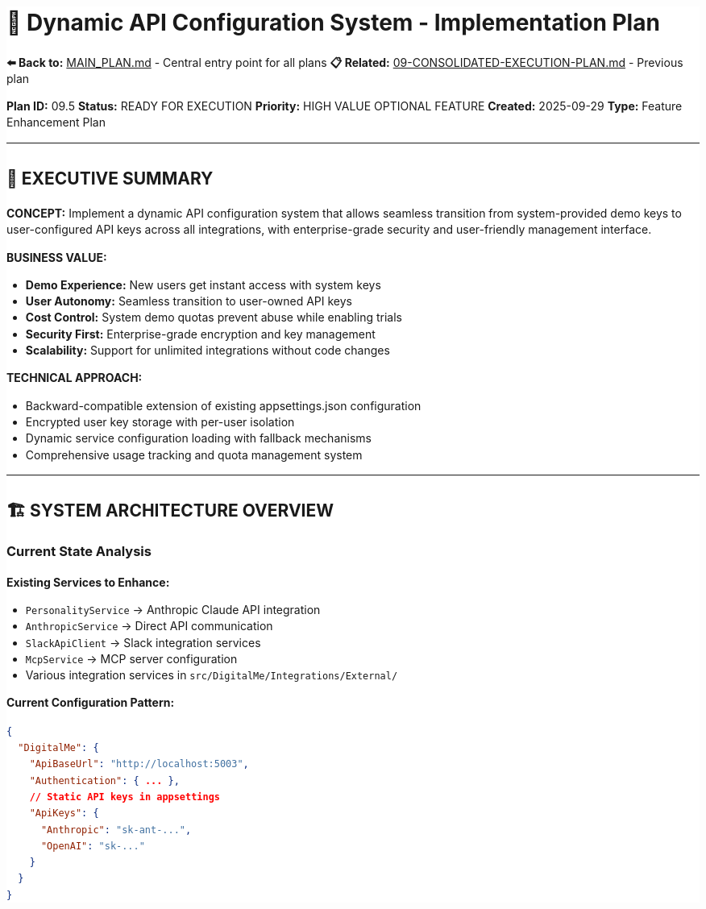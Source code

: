 # 🔧 Dynamic API Configuration System - Implementation Plan

**⬅️ Back to:** [MAIN_PLAN.md](../MAIN_PLAN.md) - Central entry point for all plans
**📋 Related:** [09-CONSOLIDATED-EXECUTION-PLAN.md](09-CONSOLIDATED-EXECUTION-PLAN.md) - Previous plan

**Plan ID:** 09.5
**Status:** READY FOR EXECUTION
**Priority:** HIGH VALUE OPTIONAL FEATURE
**Created:** 2025-09-29
**Type:** Feature Enhancement Plan

---

## 🎯 EXECUTIVE SUMMARY

**CONCEPT:** Implement a dynamic API configuration system that allows seamless transition from system-provided demo keys to user-configured API keys across all integrations, with enterprise-grade security and user-friendly management interface.

**BUSINESS VALUE:**
- **Demo Experience:** New users get instant access with system keys
- **User Autonomy:** Seamless transition to user-owned API keys
- **Cost Control:** System demo quotas prevent abuse while enabling trials
- **Security First:** Enterprise-grade encryption and key management
- **Scalability:** Support for unlimited integrations without code changes

**TECHNICAL APPROACH:**
- Backward-compatible extension of existing appsettings.json configuration
- Encrypted user key storage with per-user isolation
- Dynamic service configuration loading with fallback mechanisms
- Comprehensive usage tracking and quota management system

---

## 🏗️ SYSTEM ARCHITECTURE OVERVIEW

### Current State Analysis
**Existing Services to Enhance:**
- `PersonalityService` → Anthropic Claude API integration
- `AnthropicService` → Direct API communication
- `SlackApiClient` → Slack integration services
- `McpService` → MCP server configuration
- Various integration services in `src/DigitalMe/Integrations/External/`

**Current Configuration Pattern:**
```json
{
  "DigitalMe": {
    "ApiBaseUrl": "http://localhost:5003",
    "Authentication": { ... },
    // Static API keys in appsettings
    "ApiKeys": {
      "Anthropic": "sk-ant-...",
      "OpenAI": "sk-..."
    }
  }
}
```
